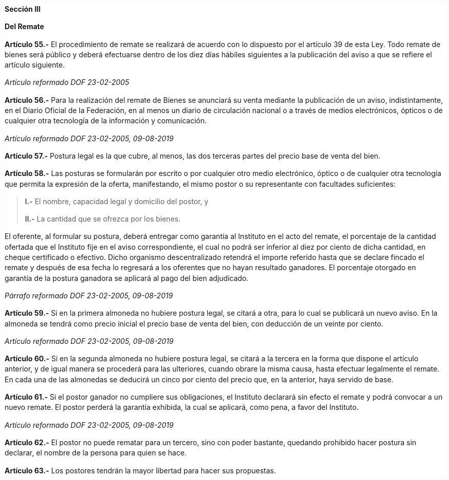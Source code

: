 **Sección III**

**Del Remate**

**Artículo 55.-** El procedimiento de remate se realizará de acuerdo con lo dispuesto por el artículo 39 de esta Ley. Todo remate de bienes será público y deberá efectuarse dentro de los diez días hábiles siguientes a la publicación del aviso a que se refiere el artículo siguiente.

*Artículo reformado DOF 23-02-2005*

**Artículo 56.-** Para la realización del remate de Bienes se anunciará su venta mediante la publicación de un aviso, indistintamente, en el Diario Oficial de la Federación, en al menos un diario de circulación nacional o a través de medios electrónicos, ópticos o de cualquier otra tecnología de la información y comunicación.

*Artículo reformado DOF 23-02-2005, 09-08-2019*

**Artículo 57.-** Postura legal es la que cubre, al menos, las dos terceras partes del precio base de venta del bien.

**Artículo 58.-** Las posturas se formularán por escrito o por cualquier otro medio electrónico, óptico o de cualquier otra tecnología que permita la expresión de la oferta, manifestando, el mismo postor o su representante con facultades suficientes:

> **I.-** El nombre, capacidad legal y domicilio del postor, y
>
> **II.-** La cantidad que se ofrezca por los bienes.

El oferente, al formular su postura, deberá entregar como garantía al Instituto en el acto del remate, el porcentaje de la cantidad ofertada que el Instituto fije en el aviso correspondiente, el cual no podrá ser inferior al diez por ciento de dicha cantidad, en cheque certificado o efectivo. Dicho organismo descentralizado retendrá el importe referido hasta que se declare fincado el remate y después de esa fecha lo regresará a los oferentes que no hayan resultado ganadores. El porcentaje otorgado en garantía de la postura ganadora se aplicará al pago del bien adjudicado.

*Párrafo reformado DOF 23-02-2005, 09-08-2019*

**Artículo 59.-** Si en la primera almoneda no hubiere postura legal, se citará a otra, para lo cual se publicará un nuevo aviso. En la almoneda se tendrá como precio inicial el precio base de venta del bien, con deducción de un veinte por ciento.

*Artículo reformado DOF 23-02-2005, 09-08-2019*

**Artículo 60.-** Si en la segunda almoneda no hubiere postura legal, se citará a la tercera en la forma que dispone el artículo anterior, y de igual manera se procederá para las ulteriores, cuando obrare la misma causa, hasta efectuar legalmente el remate. En cada una de las almonedas se deducirá un cinco por ciento del precio que, en la anterior, haya servido de base.

**Artículo 61.-** Si el postor ganador no cumpliere sus obligaciones, el Instituto declarará sin efecto el remate y podrá convocar a un nuevo remate. El postor perderá la garantía exhibida, la cual se aplicará, como pena, a favor del Instituto.

*Artículo reformado DOF 23-02-2005, 09-08-2019*

**Artículo 62.-** El postor no puede rematar para un tercero, sino con poder bastante, quedando prohibido hacer postura sin declarar, el nombre de la persona para quien se hace.

**Artículo 63.-** Los postores tendrán la mayor libertad para hacer sus propuestas.
